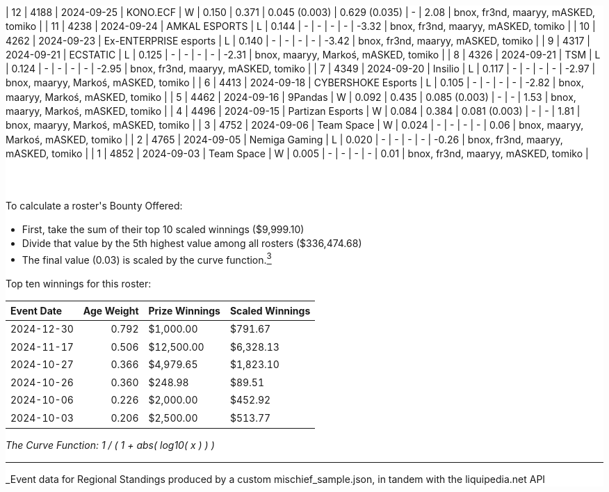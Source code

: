 |           12 |     4188 | 2024-09-25 | KONO.ECF                    | W   | 0.150      | 0.371        | 0.045 (0.003)    | 0.629 (0.035)    | -         |     2.08 | bnox, fr3nd, maaryy, mASKED, tomiko  |
|           11 |     4238 | 2024-09-24 | AMKAL ESPORTS               | L   | 0.144      | -            | -                | -                | -         |    -3.32 | bnox, fr3nd, maaryy, mASKED, tomiko  |
|           10 |     4262 | 2024-09-23 | Ex-ENTERPRISE esports       | L   | 0.140      | -            | -                | -                | -         |    -3.42 | bnox, fr3nd, maaryy, mASKED, tomiko  |
|            9 |     4317 | 2024-09-21 | ECSTATIC                    | L   | 0.125      | -            | -                | -                | -         |    -2.31 | bnox, maaryy, Markoś, mASKED, tomiko |
|            8 |     4326 | 2024-09-21 | TSM                         | L   | 0.124      | -            | -                | -                | -         |    -2.95 | bnox, fr3nd, maaryy, mASKED, tomiko  |
|            7 |     4349 | 2024-09-20 | Insilio                     | L   | 0.117      | -            | -                | -                | -         |    -2.97 | bnox, maaryy, Markoś, mASKED, tomiko |
|            6 |     4413 | 2024-09-18 | CYBERSHOKE Esports          | L   | 0.105      | -            | -                | -                | -         |    -2.82 | bnox, maaryy, Markoś, mASKED, tomiko |
|            5 |     4462 | 2024-09-16 | 9Pandas                     | W   | 0.092      | 0.435        | 0.085 (0.003)    | -                | -         |     1.53 | bnox, maaryy, Markoś, mASKED, tomiko |
|            4 |     4496 | 2024-09-15 | Partizan Esports            | W   | 0.084      | 0.384        | 0.081 (0.003)    | -                | -         |     1.81 | bnox, maaryy, Markoś, mASKED, tomiko |
|            3 |     4752 | 2024-09-06 | Team Space                  | W   | 0.024      | -            | -                | -                | -         |     0.06 | bnox, maaryy, Markoś, mASKED, tomiko |
|            2 |     4765 | 2024-09-05 | Nemiga Gaming               | L   | 0.020      | -            | -                | -                | -         |    -0.26 | bnox, fr3nd, maaryy, mASKED, tomiko  |
|            1 |     4852 | 2024-09-03 | Team Space                  | W   | 0.005      | -            | -                | -                | -         |     0.01 | bnox, fr3nd, maaryy, mASKED, tomiko  |

<br />
<span id="table2"></span><br />
To calculate a roster's Bounty Offered:<br />

- First, take the sum of their top 10 scaled winnings ($9,999.10)
- Divide that value by the 5th highest value among all rosters ($336,474.68)
- The final value (0.03) is scaled by the curve function.[<sup>3</sup>](#curveFunction)

Top ten winnings for this roster:<br />

| Event Date | Age Weight | Prize Winnings | Scaled Winnings |
| :- | -: | :- | :- |
| 2024-12-30 |      0.792 | $1,000.00      | $791.67         |
| 2024-11-17 |      0.506 | $12,500.00     | $6,328.13       |
| 2024-10-27 |      0.366 | $4,979.65      | $1,823.10       |
| 2024-10-26 |      0.360 | $248.98        | $89.51          |
| 2024-10-06 |      0.226 | $2,000.00      | $452.92         |
| 2024-10-03 |      0.206 | $2,500.00      | $513.77         |


<span id="curveFunction"></span>_The Curve Function: 1 / ( 1 + abs( log10( x ) ) )_<br />

---
_Event data for Regional Standings produced by a custom mischief_sample.json, in tandem with the liquipedia.net API<br />
